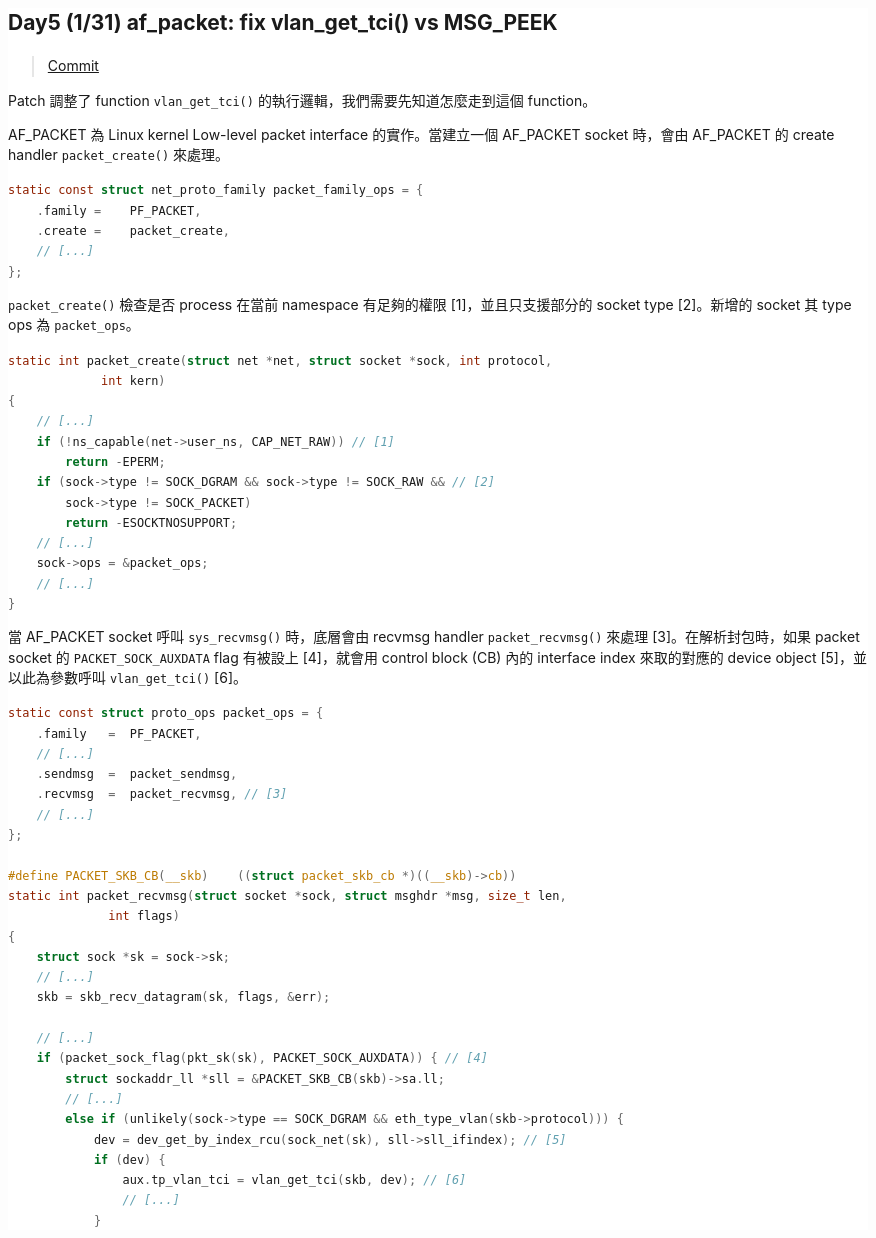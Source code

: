 ## Day5 (1/31) af_packet: fix vlan_get_tci() vs MSG_PEEK
> [Commit](https://git.kernel.org/pub/scm/linux/kernel/git/stable/linux.git/commit/?id=7aa78d0d8546d8ce5a764add3f55d72e707c18f1)

Patch 調整了 function `vlan_get_tci()` 的執行邏輯，我們需要先知道怎麼走到這個 function。

AF_PACKET 為 Linux kernel Low-level packet interface 的實作。當建立一個 AF_PACKET socket 時，會由 AF_PACKET 的 create handler `packet_create()` 來處理。

``` c
static const struct net_proto_family packet_family_ops = {
    .family =    PF_PACKET,
    .create =    packet_create,
    // [...]
};
```

`packet_create()` 檢查是否 process 在當前 namespace 有足夠的權限 [1]，並且只支援部分的 socket type [2]。新增的 socket 其 type ops 為 `packet_ops`。

``` c
static int packet_create(struct net *net, struct socket *sock, int protocol,
             int kern)
{
    // [...]
    if (!ns_capable(net->user_ns, CAP_NET_RAW)) // [1]
        return -EPERM;
    if (sock->type != SOCK_DGRAM && sock->type != SOCK_RAW && // [2]
        sock->type != SOCK_PACKET)
        return -ESOCKTNOSUPPORT;
    // [...]
    sock->ops = &packet_ops;
    // [...]
}
```

當 AF_PACKET socket 呼叫 `sys_recvmsg()` 時，底層會由 recvmsg handler `packet_recvmsg()` 來處理 [3]。在解析封包時，如果 packet socket 的 `PACKET_SOCK_AUXDATA` flag 有被設上 [4]，就會用 control block (CB) 內的 interface index 來取的對應的 device object [5]，並以此為參數呼叫 `vlan_get_tci()` [6]。

``` c
static const struct proto_ops packet_ops = {
    .family   =  PF_PACKET,
    // [...]
    .sendmsg  =  packet_sendmsg,
    .recvmsg  =  packet_recvmsg, // [3]
    // [...]
};

#define PACKET_SKB_CB(__skb)    ((struct packet_skb_cb *)((__skb)->cb))
static int packet_recvmsg(struct socket *sock, struct msghdr *msg, size_t len,
              int flags)
{
    struct sock *sk = sock->sk;
    // [...]
    skb = skb_recv_datagram(sk, flags, &err);

    // [...]
    if (packet_sock_flag(pkt_sk(sk), PACKET_SOCK_AUXDATA)) { // [4]
        struct sockaddr_ll *sll = &PACKET_SKB_CB(skb)->sa.ll;
        // [...]
        else if (unlikely(sock->type == SOCK_DGRAM && eth_type_vlan(skb->protocol))) {
            dev = dev_get_by_index_rcu(sock_net(sk), sll->sll_ifindex); // [5]
            if (dev) {
                aux.tp_vlan_tci = vlan_get_tci(skb, dev); // [6]
                // [...]
            }
```